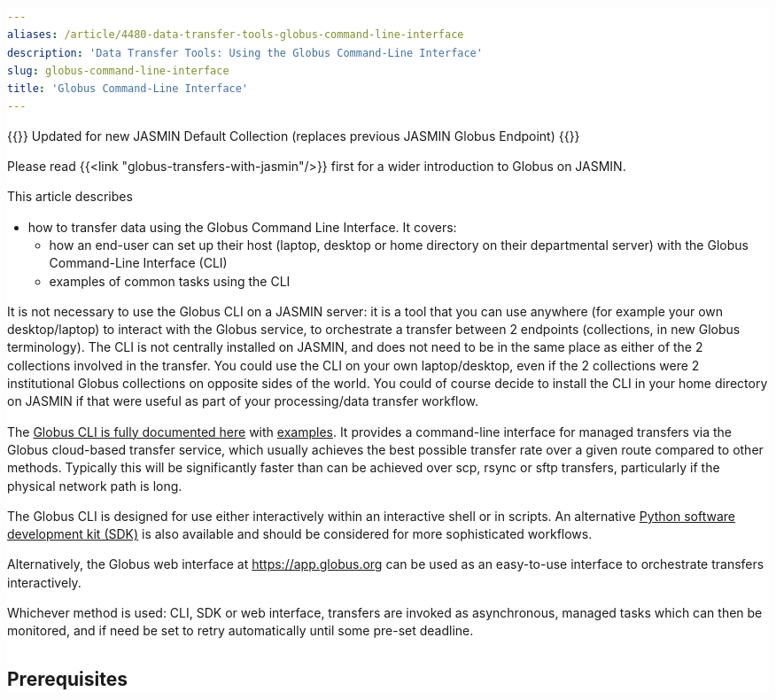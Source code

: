 ```yaml
---
aliases: /article/4480-data-transfer-tools-globus-command-line-interface
description: 'Data Transfer Tools: Using the Globus Command-Line Interface'
slug: globus-command-line-interface
title: 'Globus Command-Line Interface'
---
```


{{<alert type="info">}}
Updated for new JASMIN Default Collection (replaces previous JASMIN Globus Endpoint)
{{</alert>}}

Please read {{<link "globus-transfers-with-jasmin"/>}} first for a wider introduction to Globus on JASMIN.

This article describes

- how to transfer data using the Globus Command Line Interface. It covers:
  - how an end-user can set up their host (laptop, desktop or home directory on their departmental server) with the Globus Command-Line Interface (CLI)
  - examples of common tasks using the CLI

It is not necessary to use the Globus CLI on a JASMIN server: it is a tool
that you can use anywhere (for example your own desktop/laptop) to interact
with the Globus service, to orchestrate a transfer between 2 endpoints (collections, in new Globus terminology). The
CLI is not centrally installed on JASMIN, and does not need to be in the same
place as either of the 2 collections involved in the transfer. You could use the CLI on your own
laptop/desktop, even if the 2 collections were 2 institutional Globus collections
on opposite sides of the world. You could of course decide to install the CLI
in your home directory on JASMIN if that were useful as part of your
processing/data transfer workflow.

The [Globus CLI is fully documented here](https://docs.globus.org/cli/) with
[examples](https://docs.globus.org/cli/examples/). It provides a command-line
interface for managed transfers via the Globus cloud-based transfer service,
which usually achieves the best possible transfer rate over a given route
compared to other methods. Typically this will be significantly faster than
can be achieved over scp, rsync or sftp transfers, particularly if the
physical network path is long.

The Globus CLI is designed for use either interactively within an interactive
shell or in scripts. An alternative [Python software development kit
(SDK)](https://globus-sdk-python.readthedocs.io/en/stable/) is also available
and should be considered for more sophisticated workflows.

Alternatively, the Globus web interface at <https://app.globus.org> can be
used as an easy-to-use interface to orchestrate transfers interactively.

Whichever method is used: CLI, SDK or web interface, transfers are invoked as
asynchronous, managed tasks which can then be monitored, and if need be set to
retry automatically until some pre-set deadline.

## Prerequisites
